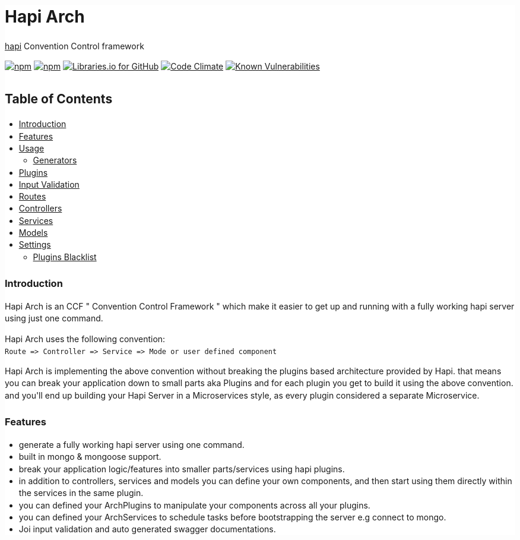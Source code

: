# Hapi Arch

[hapi](https://github.com/hapijs/hapi) Convention Control framework

[![npm](https://img.shields.io/npm/v/hapi-arch.svg)]()
[![npm](https://img.shields.io/npm/dt/hapi-arch.svg)]()
[![Libraries.io for GitHub](https://img.shields.io/librariesio/github/AhmedAli7O1/hapi-arch.svg)]()
[![Code Climate](https://img.shields.io/codeclimate/github/AhmedAli7O1/hapi-arch.svg)]()
[![Known Vulnerabilities](https://snyk.io/test/npm/hapi-arch/badge.svg)](https://snyk.io/test/npm/hapi-arch)


## Table of Contents
* [Introduction](#introduction)
* [Features](#features)
* [Usage](#usage)
    * [Generators](#generators)
* [Plugins](#plugins)
* [Input Validation](#input-validation)
* [Routes](#routes)
* [Controllers](#controllers)
* [Services](#services)
* [Models](#models)
* [Settings](#settings)
    * [Plugins Blacklist](#Plugins-Blacklist)

### Introduction 

Hapi Arch is an CCF " Convention Control Framework " which make it easier to get up and running 
with a fully working hapi server using just one command.

Hapi Arch uses the following convention: <br> 
    `Route => Controller => Service => Mode or user defined component`
  
Hapi Arch is implementing the above convention without breaking the plugins based architecture provided by Hapi.
that means you can break your application down to small parts aka Plugins and for each plugin you get to build it 
using the above convention. and you'll end up building your Hapi Server in a Microservices style, 
as every plugin considered a separate Microservice.
  
### Features
  * generate a fully working hapi server using one command.
  * built in mongo & mongoose support.
  * break your application logic/features into smaller parts/services using hapi plugins.
  * in addition to controllers, services and models you can define your own components, 
  and then start using them directly within the services in the same plugin. 
  * you can defined your ArchPlugins to manipulate your components across all your plugins.   
  * you can defined your ArchServices to schedule tasks before bootstrapping the server e.g connect to mongo.
  * Joi input validation and auto generated swagger documentations.
  